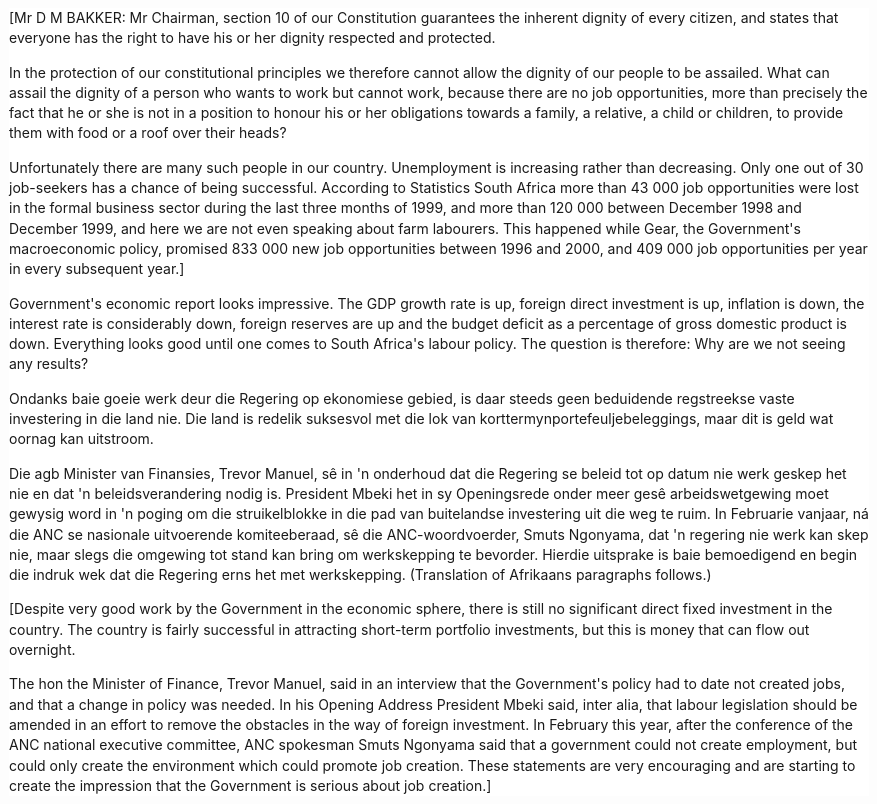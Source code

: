 [Mr D M BAKKER: Mr Chairman, section 10 of our Constitution guarantees the
inherent dignity of every citizen, and states that everyone has the right
to have his or her dignity respected and protected.

In the protection of our constitutional principles we therefore cannot
allow the dignity of our people to be assailed. What can assail the dignity
of a person who wants to work but cannot work, because there are no job
opportunities, more than precisely the fact that he or she is not in a
position to honour his or her obligations towards a family, a relative, a
child or children, to provide them with food or a roof over their heads?

Unfortunately there are many such people in our country. Unemployment is
increasing rather than decreasing. Only one out of 30 job-seekers has a
chance of being successful. According to Statistics South Africa more than
43 000 job opportunities were lost in the formal business sector during the
last three months of 1999, and more than 120 000 between December 1998 and
December 1999, and here we are not even speaking about farm labourers. This
happened while Gear, the Government's macroeconomic policy, promised 833
000 new job opportunities between 1996 and 2000, and 409 000 job
opportunities per year in every subsequent year.]

Government's economic report looks impressive. The GDP growth rate is up,
foreign direct investment is up, inflation is down, the interest rate is
considerably down, foreign reserves are up and the budget deficit as a
percentage of gross domestic product is down. Everything looks good until
one comes to South Africa's labour policy. The question is therefore: Why
are we not seeing any results?

Ondanks baie goeie werk deur die Regering op ekonomiese gebied, is daar
steeds geen beduidende regstreekse vaste investering in die land nie. Die
land is redelik suksesvol met die lok van korttermynportefeuljebeleggings,
maar dit is geld wat oornag kan uitstroom.

Die agb Minister van Finansies, Trevor Manuel, sê in 'n onderhoud dat die
Regering se beleid tot op datum nie werk geskep het nie en dat 'n
beleidsverandering nodig is. President Mbeki het in sy Openingsrede onder
meer gesê arbeidswetgewing moet gewysig word in 'n poging om die
struikelblokke in die pad van buitelandse investering uit die weg te ruim.
In Februarie vanjaar, ná die ANC se nasionale uitvoerende komiteeberaad, sê
die ANC-woordvoerder, Smuts Ngonyama, dat 'n regering nie werk kan skep
nie, maar slegs die omgewing tot stand kan bring om werkskepping te
bevorder. Hierdie uitsprake is baie bemoedigend en begin die indruk wek dat
die Regering erns het met werkskepping. (Translation of Afrikaans
paragraphs follows.)

[Despite very good work by the Government in the economic sphere, there is
still no significant direct fixed investment in the country. The country is
fairly successful in attracting short-term portfolio investments, but this
is money that can flow out overnight.

The hon the Minister of Finance, Trevor Manuel, said in an interview that
the Government's policy had to date not created jobs, and that a change in
policy was needed. In his Opening Address President Mbeki said, inter alia,
that labour legislation should be amended in an effort to remove the
obstacles in the way of foreign investment. In February this year, after
the conference of the ANC national executive committee, ANC spokesman Smuts
Ngonyama said that a government could not create employment, but could only
create the environment which could promote job creation. These statements
are very encouraging and are starting to create the impression that the
Government is serious about job creation.]
